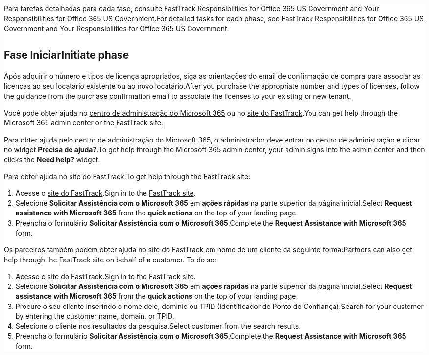 <span data-ttu-id="464d9-108">Para tarefas detalhadas para cada fase, consulte [FastTrack Responsibilities for Office 365 US Government](US-Gov-appendix-fasttrack-responsibilities.md) and Your [Responsibilities for Office 365 US Government](US-Gov-appendix-your-responsibilities.md).</span><span class="sxs-lookup"><span data-stu-id="464d9-108">For detailed tasks for each phase, see [FastTrack Responsibilities for Office 365 US Government](US-Gov-appendix-fasttrack-responsibilities.md) and [Your Responsibilities for Office 365 US Government](US-Gov-appendix-your-responsibilities.md).</span></span>
  
## <a name="initiate-phase"></a><span data-ttu-id="464d9-109">Fase Iniciar</span><span class="sxs-lookup"><span data-stu-id="464d9-109">Initiate phase</span></span>

<span data-ttu-id="464d9-110">Após adquirir o número e tipos de licença apropriados, siga as orientações do email de confirmação de compra para associar as licenças ao seu locatário existente ou ao novo locatário.</span><span class="sxs-lookup"><span data-stu-id="464d9-110">After you purchase the appropriate number and types of licenses, follow the guidance from the purchase confirmation email to associate the licenses to your existing or new tenant.</span></span> 
  
<span data-ttu-id="464d9-111">Você pode obter ajuda no [centro de administração do Microsoft 365](https://go.microsoft.com/fwlink/?linkid=2032704) ou no [site do FastTrack](https://go.microsoft.com/fwlink/?linkid=780698).</span><span class="sxs-lookup"><span data-stu-id="464d9-111">You can get help through the [Microsoft 365 admin center](https://go.microsoft.com/fwlink/?linkid=2032704) or the [FastTrack site](https://go.microsoft.com/fwlink/?linkid=780698).</span></span> 
 
<span data-ttu-id="464d9-112">Para obter ajuda pelo [centro de administração do Microsoft 365](https://go.microsoft.com/fwlink/?linkid=2032704), o administrador deve entrar no centro de administração e clicar no widget **Precisa de ajuda?**.</span><span class="sxs-lookup"><span data-stu-id="464d9-112">To get help through the [Microsoft 365 admin center](https://go.microsoft.com/fwlink/?linkid=2032704), your admin signs into the admin center and then clicks the **Need help?** widget.</span></span> 

<span data-ttu-id="464d9-113">Para obter ajuda no [site do FastTrack](https://go.microsoft.com/fwlink/?linkid=780698):</span><span class="sxs-lookup"><span data-stu-id="464d9-113">To get help through the [FastTrack site](https://go.microsoft.com/fwlink/?linkid=780698):</span></span> 
1.    <span data-ttu-id="464d9-114">Acesse o [site do FastTrack](https://go.microsoft.com/fwlink/?linkid=780698).</span><span class="sxs-lookup"><span data-stu-id="464d9-114">Sign in to the [FastTrack site](https://go.microsoft.com/fwlink/?linkid=780698).</span></span> 
2.    <span data-ttu-id="464d9-115">Selecione **Solicitar Assistência com o Microsoft 365** em **ações rápidas** na parte superior da página inicial.</span><span class="sxs-lookup"><span data-stu-id="464d9-115">Select **Request assistance with Microsoft 365** from the **quick actions** on the top of your landing page.</span></span>
3.    <span data-ttu-id="464d9-116">Preencha o formulário **Solicitar Assistência com o Microsoft 365**.</span><span class="sxs-lookup"><span data-stu-id="464d9-116">Complete the **Request Assistance with Microsoft 365** form.</span></span>
  
<span data-ttu-id="464d9-p103">Os parceiros também podem obter ajuda no [site do FastTrack](https://go.microsoft.com/fwlink/?linkid=780698) em nome de um cliente da seguinte forma:</span><span class="sxs-lookup"><span data-stu-id="464d9-p103">Partners can also get help through the [FastTrack site](https://go.microsoft.com/fwlink/?linkid=780698) on behalf of a customer. To do so:</span></span>
1.    <span data-ttu-id="464d9-119">Acesse o [site do FastTrack](https://go.microsoft.com/fwlink/?linkid=780698).</span><span class="sxs-lookup"><span data-stu-id="464d9-119">Sign in to the [FastTrack site](https://go.microsoft.com/fwlink/?linkid=780698).</span></span> 
2.    <span data-ttu-id="464d9-120">Selecione **Solicitar Assistência com o Microsoft 365** em **ações rápidas** na parte superior da página inicial.</span><span class="sxs-lookup"><span data-stu-id="464d9-120">Select **Request assistance with Microsoft 365** from the **quick actions** on the top of your landing page.</span></span>
3.    <span data-ttu-id="464d9-121">Procure o seu cliente inserindo o nome dele, domínio ou TPID (Identificador de Ponto de Confiança).</span><span class="sxs-lookup"><span data-stu-id="464d9-121">Search for your customer by entering the customer name, domain, or TPID.</span></span>
4.    <span data-ttu-id="464d9-122">Selecione o cliente nos resultados da pesquisa.</span><span class="sxs-lookup"><span data-stu-id="464d9-122">Select customer from the search results.</span></span>
5.    <span data-ttu-id="464d9-123">Preencha o formulário **Solicitar Assistência com o Microsoft 365**.</span><span class="sxs-lookup"><span data-stu-id="464d9-123">Complete the **Request Assistance with Microsoft 365** form.</span></span>
